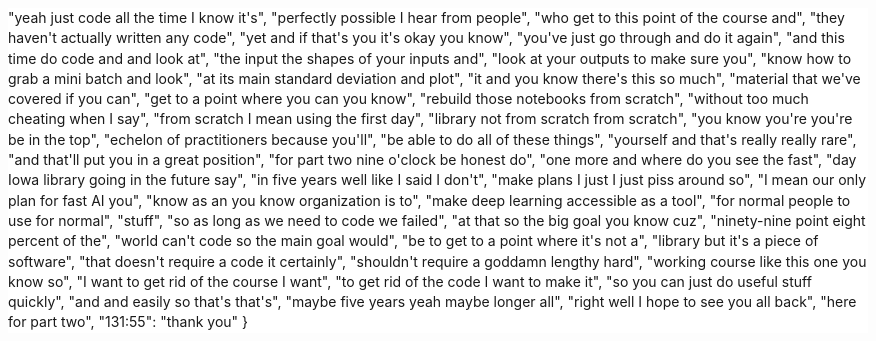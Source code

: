 "yeah just code all the time I know it's",
"perfectly possible I hear from people",
"who get to this point of the course and",
"they haven't actually written any code",
"yet and if that's you it's okay you know",
"you've just go through and do it again",
"and this time do code and and look at",
"the input the shapes of your inputs and",
"look at your outputs to make sure you",
"know how to grab a mini batch and look",
"at its main standard deviation and plot",
"it and you know there's this so much",
"material that we've covered if you can",
"get to a point where you can you know",
"rebuild those notebooks from scratch",
"without too much cheating when I say",
"from scratch I mean using the first day",
"library not from scratch from scratch",
"you know you're you're be in the top",
"echelon of practitioners because you'll",
"be able to do all of these things",
"yourself and that's really really rare",
"and that'll put you in a great position",
"for part two nine o'clock be honest do",
"one more and where do you see the fast",
"day Iowa library going in the future say",
"in five years well like I said I don't",
"make plans I just I just piss around so",
"I mean our only plan for fast AI you",
"know as an you know organization is to",
"make deep learning accessible as a tool",
"for normal people to use for normal",
"stuff",
"so as long as we need to code we failed",
"at that so the big goal you know cuz",
"ninety-nine point eight percent of the",
"world can't code so the main goal would",
"be to get to a point where it's not a",
"library but it's a piece of software",
"that doesn't require a code it certainly",
"shouldn't require a goddamn lengthy hard",
"working course like this one you know so",
"I want to get rid of the course I want",
"to get rid of the code I want to make it",
"so you can just do useful stuff quickly",
"and and easily so that's that's",
"maybe five years yeah maybe longer all",
"right well I hope to see you all back",
"here for part two",
"131:55": "thank you"
}
